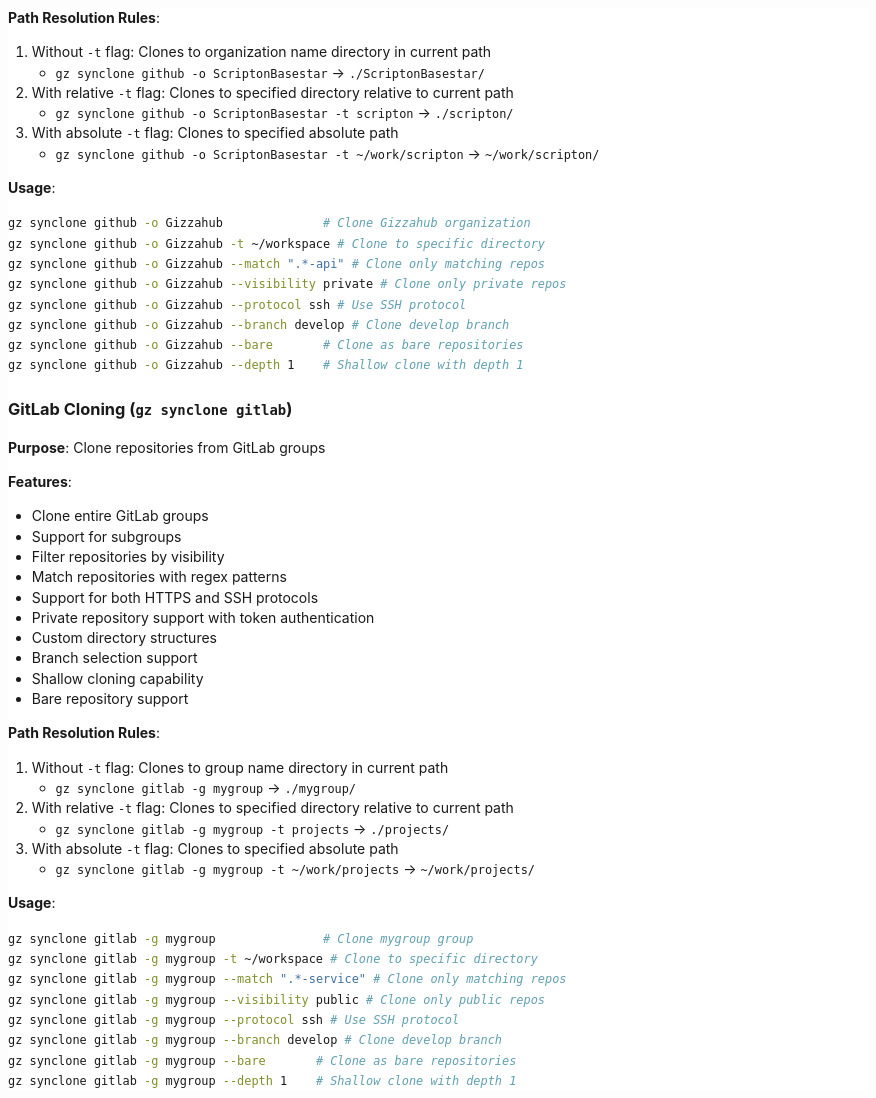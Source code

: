 **Path Resolution Rules**:
1. Without `-t` flag: Clones to organization name directory in current path
   - `gz synclone github -o ScriptonBasestar` → `./ScriptonBasestar/`
2. With relative `-t` flag: Clones to specified directory relative to current path
   - `gz synclone github -o ScriptonBasestar -t scripton` → `./scripton/`
3. With absolute `-t` flag: Clones to specified absolute path
   - `gz synclone github -o ScriptonBasestar -t ~/work/scripton` → `~/work/scripton/`

**Usage**:
```bash
gz synclone github -o Gizzahub              # Clone Gizzahub organization
gz synclone github -o Gizzahub -t ~/workspace # Clone to specific directory
gz synclone github -o Gizzahub --match ".*-api" # Clone only matching repos
gz synclone github -o Gizzahub --visibility private # Clone only private repos
gz synclone github -o Gizzahub --protocol ssh # Use SSH protocol
gz synclone github -o Gizzahub --branch develop # Clone develop branch
gz synclone github -o Gizzahub --bare       # Clone as bare repositories
gz synclone github -o Gizzahub --depth 1    # Shallow clone with depth 1
```

### GitLab Cloning (`gz synclone gitlab`)

**Purpose**: Clone repositories from GitLab groups

**Features**:
- Clone entire GitLab groups
- Support for subgroups
- Filter repositories by visibility
- Match repositories with regex patterns
- Support for both HTTPS and SSH protocols
- Private repository support with token authentication
- Custom directory structures
- Branch selection support
- Shallow cloning capability
- Bare repository support

**Path Resolution Rules**:
1. Without `-t` flag: Clones to group name directory in current path
   - `gz synclone gitlab -g mygroup` → `./mygroup/`
2. With relative `-t` flag: Clones to specified directory relative to current path
   - `gz synclone gitlab -g mygroup -t projects` → `./projects/`
3. With absolute `-t` flag: Clones to specified absolute path
   - `gz synclone gitlab -g mygroup -t ~/work/projects` → `~/work/projects/`

**Usage**:
```bash
gz synclone gitlab -g mygroup               # Clone mygroup group
gz synclone gitlab -g mygroup -t ~/workspace # Clone to specific directory
gz synclone gitlab -g mygroup --match ".*-service" # Clone only matching repos
gz synclone gitlab -g mygroup --visibility public # Clone only public repos
gz synclone gitlab -g mygroup --protocol ssh # Use SSH protocol
gz synclone gitlab -g mygroup --branch develop # Clone develop branch
gz synclone gitlab -g mygroup --bare       # Clone as bare repositories
gz synclone gitlab -g mygroup --depth 1    # Shallow clone with depth 1
```
